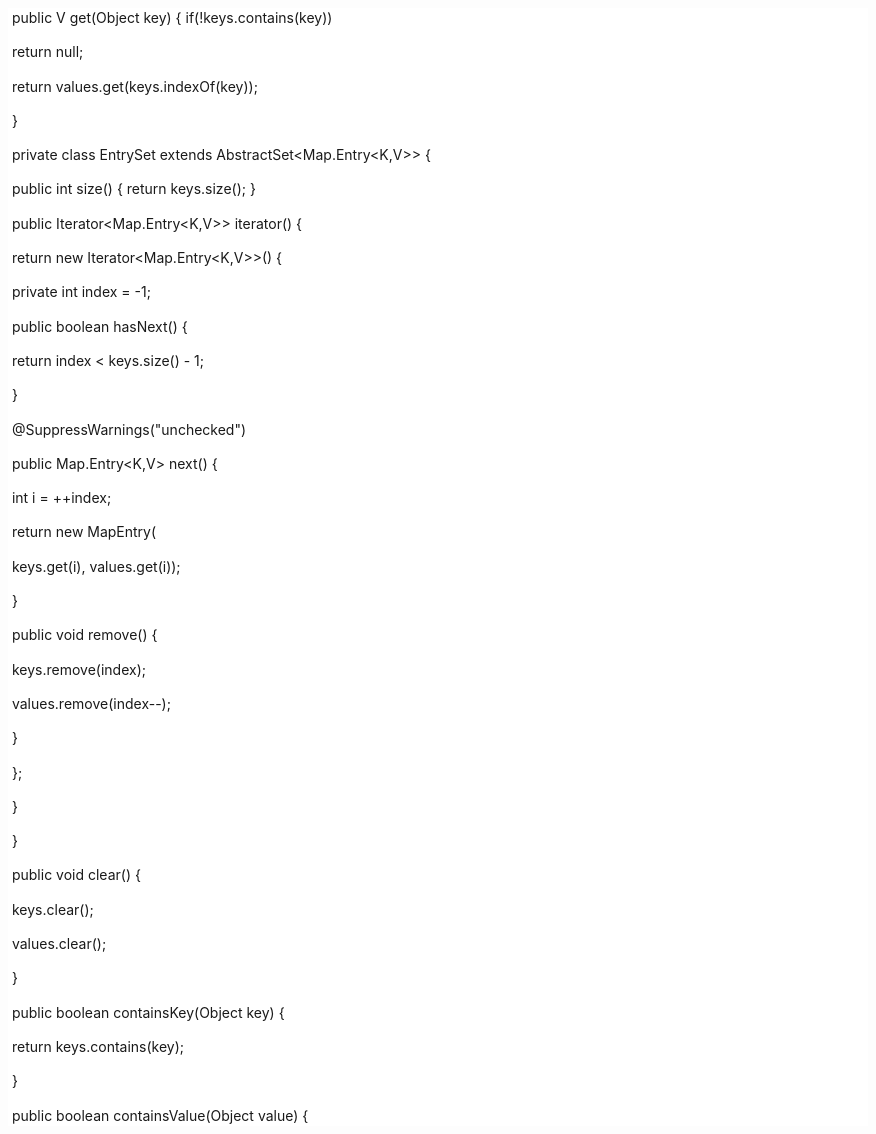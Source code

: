 ​       public V get(Object key) {         if(!keys.contains(key))

​                     return null;

​              return values.get(keys.indexOf(key));

​       }

​       private class EntrySet extends AbstractSet<Map.Entry<K,V>> {

​              public int size() { return keys.size(); }

​              public Iterator<Map.Entry<K,V>> iterator() {

​                     return new Iterator<Map.Entry<K,V>>() {

​                            private int index = -1;

​                            public boolean hasNext() {

​                                   return index < keys.size() - 1; 

​                            }

​                            @SuppressWarnings("unchecked")

​                            public Map.Entry<K,V> next() {

​                                   int i = ++index;

​                                   return new MapEntry(

​                                   keys.get(i), values.get(i));       

​                            }

​                            public void remove() {

​                                   keys.remove(index);

​                                       values.remove(index--);             

​                            }                           

​                     };

​              }                           

​       }

​       public void clear() {

​              keys.clear();

​              values.clear();

​       }

​       public boolean containsKey(Object key) {

​              return keys.contains(key);

​       }

​       public boolean containsValue(Object value) {

